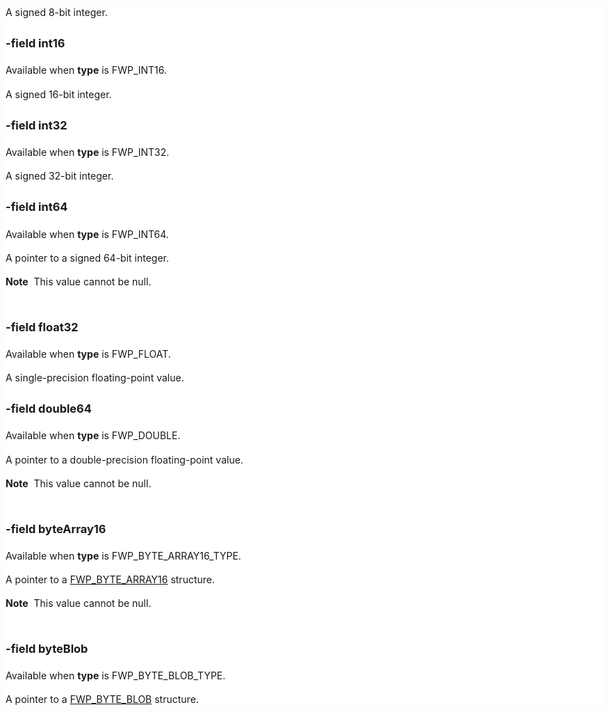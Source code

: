 A signed 8-bit integer.


### -field int16

Available when <b>type</b> is FWP_INT16.

A signed 16-bit integer.


### -field int32

Available when <b>type</b> is FWP_INT32.

A signed 32-bit integer.


### -field int64

Available when <b>type</b> is FWP_INT64.

A pointer to a signed 64-bit integer.

<div class="alert"><b>Note</b>  This value cannot be null.</div>
<div> </div>

### -field float32

Available when <b>type</b> is FWP_FLOAT.

A single-precision floating-point  value.


### -field double64

Available when <b>type</b> is FWP_DOUBLE.

A pointer to a double-precision floating-point  value.

<div class="alert"><b>Note</b>  This value cannot be null.</div>
<div> </div>

### -field byteArray16

Available when <b>type</b> is FWP_BYTE_ARRAY16_TYPE.

A pointer to a <a href="https://docs.microsoft.com/windows/desktop/api/fwptypes/ns-fwptypes-fwp_byte_array16_">FWP_BYTE_ARRAY16</a>  structure.

<div class="alert"><b>Note</b>  This value cannot be null.</div>
<div> </div>

### -field byteBlob

Available when <b>type</b> is FWP_BYTE_BLOB_TYPE.

A pointer to a <a href="https://docs.microsoft.com/windows/desktop/api/fwptypes/ns-fwptypes-fwp_byte_blob_">FWP_BYTE_BLOB</a>  structure.
